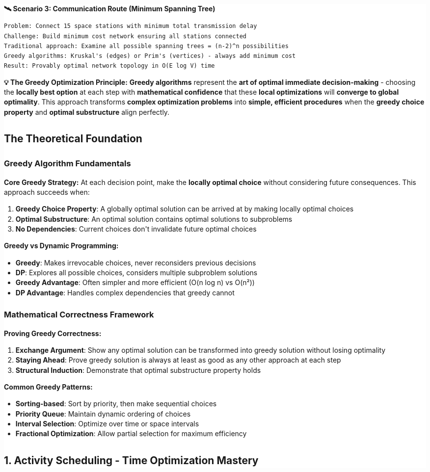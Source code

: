 **🛰️ Scenario 3: Communication Route (Minimum Spanning Tree)**
```
Problem: Connect 15 space stations with minimum total transmission delay
Challenge: Build minimum cost network ensuring all stations connected
Traditional approach: Examine all possible spanning trees = (n-2)^n possibilities
Greedy algorithms: Kruskal's (edges) or Prim's (vertices) - always add minimum cost
Result: Provably optimal network topology in O(E log V) time
```

**💡 The Greedy Optimization Principle:**
**Greedy algorithms** represent the **art of optimal immediate decision-making** - choosing the **locally best option** at each step with **mathematical confidence** that these **local optimizations** will **converge to global optimality**. This approach transforms **complex optimization problems** into **simple, efficient procedures** when the **greedy choice property** and **optimal substructure** align perfectly.


## The Theoretical Foundation

### Greedy Algorithm Fundamentals

**Core Greedy Strategy:**
At each decision point, make the **locally optimal choice** without considering future consequences. This approach succeeds when:

1. **Greedy Choice Property**: A globally optimal solution can be arrived at by making locally optimal choices
2. **Optimal Substructure**: An optimal solution contains optimal solutions to subproblems
3. **No Dependencies**: Current choices don't invalidate future optimal choices

**Greedy vs Dynamic Programming:**
- **Greedy**: Makes irrevocable choices, never reconsiders previous decisions
- **DP**: Explores all possible choices, considers multiple subproblem solutions
- **Greedy Advantage**: Often simpler and more efficient (O(n log n) vs O(n²))
- **DP Advantage**: Handles complex dependencies that greedy cannot

### Mathematical Correctness Framework

**Proving Greedy Correctness:**

1. **Exchange Argument**: Show any optimal solution can be transformed into greedy solution without losing optimality
2. **Staying Ahead**: Prove greedy solution is always at least as good as any other approach at each step
3. **Structural Induction**: Demonstrate that optimal substructure property holds

**Common Greedy Patterns:**
- **Sorting-based**: Sort by priority, then make sequential choices
- **Priority Queue**: Maintain dynamic ordering of choices
- **Interval Selection**: Optimize over time or space intervals
- **Fractional Optimization**: Allow partial selection for maximum efficiency


## 1. Activity Scheduling - Time Optimization Mastery
